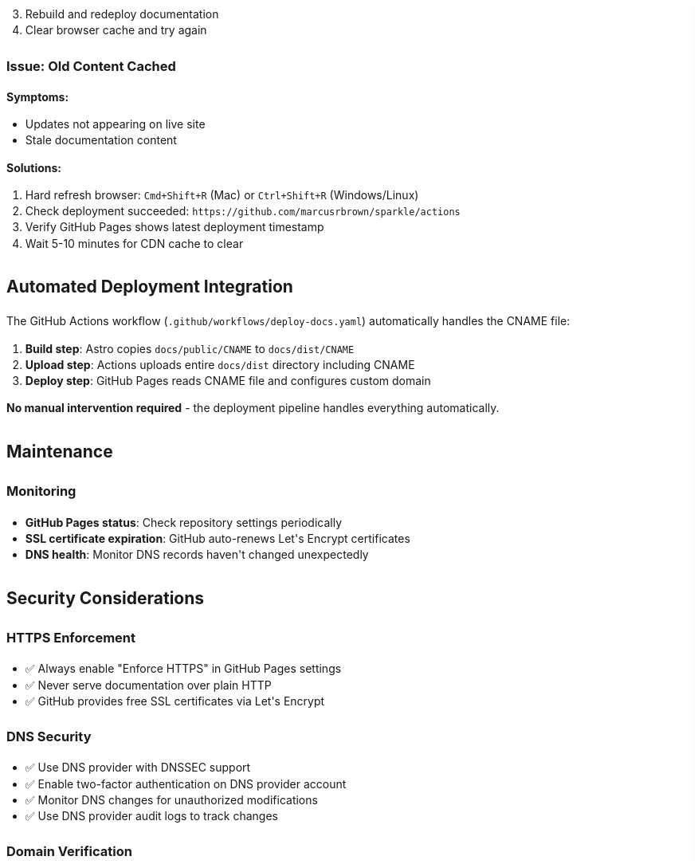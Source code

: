 3. Rebuild and redeploy documentation
4. Clear browser cache and try again

### Issue: Old Content Cached

**Symptoms:**

- Updates not appearing on live site
- Stale documentation content

**Solutions:**

1. Hard refresh browser: `Cmd+Shift+R` (Mac) or `Ctrl+Shift+R` (Windows/Linux)
2. Check deployment succeeded: `https://github.com/marcusrbrown/sparkle/actions`
3. Verify GitHub Pages shows latest deployment timestamp
4. Wait 5-10 minutes for CDN cache to clear

## Automated Deployment Integration

The GitHub Actions workflow (`.github/workflows/deploy-docs.yaml`) automatically handles the CNAME file:

1. **Build step**: Astro copies `docs/public/CNAME` to `docs/dist/CNAME`
2. **Upload step**: Actions uploads entire `docs/dist` directory including CNAME
3. **Deploy step**: GitHub Pages reads CNAME file and configures custom domain

**No manual intervention required** - the deployment pipeline handles everything automatically.

## Maintenance

### Monitoring

- **GitHub Pages status**: Check repository settings periodically
- **SSL certificate expiration**: GitHub auto-renews Let's Encrypt certificates
- **DNS health**: Monitor DNS records haven't changed unexpectedly

## Security Considerations

### HTTPS Enforcement

- ✅ Always enable "Enforce HTTPS" in GitHub Pages settings
- ✅ Never serve documentation over plain HTTP
- ✅ GitHub provides free SSL certificates via Let's Encrypt

### DNS Security

- ✅ Use DNS provider with DNSSEC support
- ✅ Enable two-factor authentication on DNS provider account
- ✅ Monitor DNS changes for unauthorized modifications
- ✅ Use DNS provider audit logs to track changes

### Domain Verification
